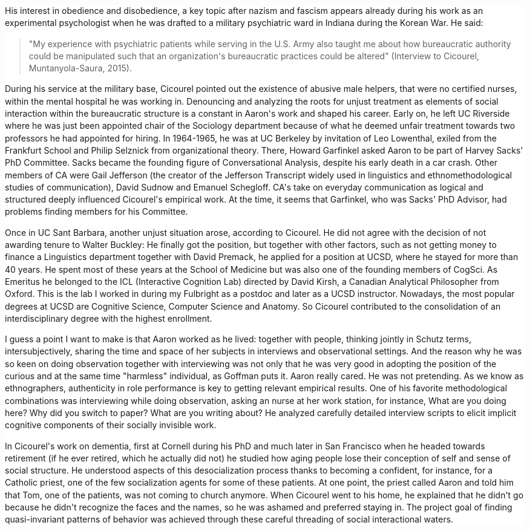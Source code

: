 His interest in obedience and disobedience, a key topic after nazism and fascism appears already during his work as an experimental psychologist when he was drafted to a military psychiatric ward in Indiana during the Korean War. He said:

> "My experience with psychiatric patients while serving in the U.S. Army also taught me about how bureaucratic authority could be manipulated such that an organization's bureaucratic practices could be altered" (Interview to Cicourel, Muntanyola-Saura, 2015).

During his service at the military base, Cicourel pointed out the existence of abusive male helpers, that were no certified nurses, within the mental hospital he was working in. Denouncing and analyzing the roots for unjust treatment as elements of social interaction within the bureaucratic structure is a constant in Aaron's work and shaped his career. Early on, he left UC Riverside where he was just been appointed chair of the Sociology department because of what he deemed unfair treatment towards two professors he had appointed for hiring. In 1964-1965, he was at UC Berkeley by invitation of Leo Lowenthal, exiled from the Frankfurt School and Philip Selznick from organizational theory. There, Howard Garfinkel asked Aaron to be part of Harvey Sacks' PhD Committee. Sacks became the founding figure of Conversational Analysis, despite his early death in a car crash. Other members of CA were Gail Jefferson (the creator of the Jefferson Transcript widely used in linguistics and ethnomethodological studies of communication), David Sudnow and Emanuel Schegloff. CA's take on everyday communication as logical and structured deeply influenced Cicourel's empirical work. At the time, it seems that Garfinkel, who was Sacks' PhD Advisor, had problems finding members for his Committee.

Once in UC Sant Barbara, another unjust situation arose, according to Cicourel. He did not agree with the decision of not awarding tenure to Walter Buckley: He finally got the position, but together with other factors, such as not getting money to finance a Linguistics department together with David Premack, he applied for a position at UCSD, where he stayed for more than 40 years. He spent most of these years at the School of Medicine but was also one of the founding members of CogSci. As Emeritus he belonged to the ICL (Interactive Cognition Lab) directed by David Kirsh, a Canadian Analytical Philosopher from Oxford. This is the lab I worked in during my Fulbright as a postdoc and later as a UCSD instructor. Nowadays, the most popular degrees at UCSD are Cognitive Science, Computer Science and Anatomy. So Cicourel contributed to the consolidation of an interdisciplinary degree with the highest enrollment.

I guess a point I want to make is that Aaron worked as he lived: together with people, thinking jointly in Schutz terms, intersubjectively, sharing the time and space of her subjects in interviews and observational settings. And the reason why he was so keen on doing observation together with interviewing was not only that he was very good in adopting the position of the curious and at the same time "harmless" individual, as Goffman puts it. Aaron really cared. He was not pretending. As we know as ethnographers, authenticity in role performance is key to getting relevant empirical results. One of his favorite methodological combinations was interviewing while doing observation, asking an nurse at her work station, for instance, What are you doing here? Why did you switch to paper? What are you writing about? He analyzed carefully detailed interview scripts to elicit implicit cognitive components of their socially invisible work.

In Cicourel's work on dementia, first at Cornell during his PhD and much later in San Francisco when he headed towards retirement (if he ever retired, which he actually did not) he studied how aging people lose their conception of self and sense of social structure. He understood aspects of this desocialization process thanks to becoming a confident, for instance, for a Catholic priest, one of the few socialization agents for some of these patients. At one point, the priest called Aaron and told him that Tom, one of the patients, was not coming to church anymore. When Cicourel went to his home, he explained that he didn't go because he didn't recognize the faces and the names, so he was ashamed and preferred staying in. The project goal of finding quasi-invariant patterns of behavior was achieved through these careful threading of social interactional waters.
